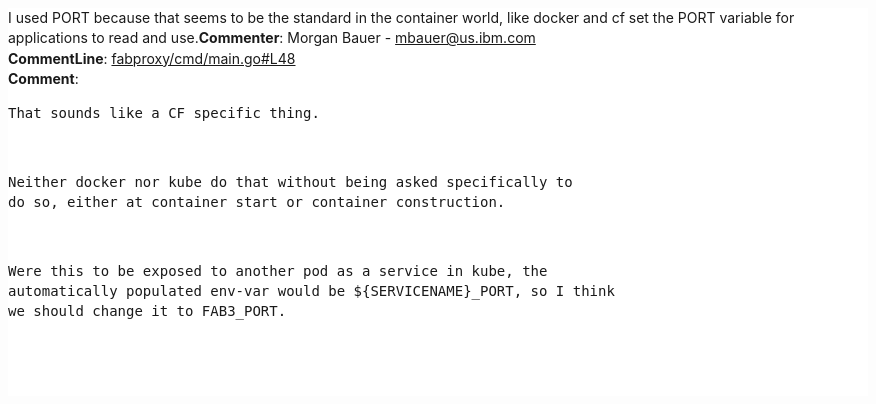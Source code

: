 I used PORT because that seems to be the standard in the container world, like docker and cf set the PORT variable for applications to read and use.</pre><strong>Commenter</strong>: Morgan Bauer - mbauer@us.ibm.com<br><strong>CommentLine</strong>: [fabproxy/cmd/main.go#L48](https://github.com/hyperledger-gerrit-archive/fabric-chaincode-evm/blob/420f5d6ed144ee749c0f53618c3eaa4e53b2c93a/fabproxy/cmd/main.go#L48)<br><strong>Comment</strong>: <pre>That sounds like a CF specific thing.

Neither docker nor kube do that without being asked specifically to do so, either at container start or container construction.

Were this to be exposed to another pod as a service in kube, the automatically populated env-var would be ${SERVICENAME}_PORT, so I think we should change it to FAB3_PORT. 
